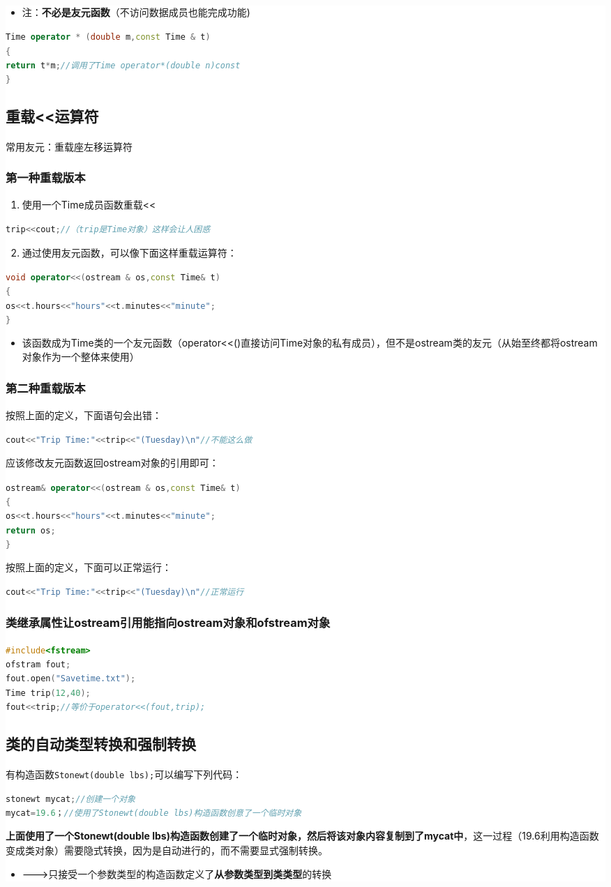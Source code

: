 * 注：**不必是友元函数**（不访问数据成员也能完成功能)
```C++
Time operator * (double m,const Time & t)
{
return t*m;//调用了Time operator*(double n)const
}
```
## 重载<<运算符
常用友元：重载座左移运算符
### 第一种重载版本
1. 使用一个Time成员函数重载<<
```C++
trip<<cout;//（trip是Time对象）这样会让人困惑
```
2. 通过使用友元函数，可以像下面这样重载运算符：
```C++
void operator<<(ostream & os,const Time& t)
{
os<<t.hours<<"hours"<<t.minutes<<"minute";
}
```
* 该函数成为Time类的一个友元函数（operator<<()直接访问Time对象的私有成员），但不是ostream类的友元（从始至终都将ostream对象作为一个整体来使用）
### 第二种重载版本
按照上面的定义，下面语句会出错：
```C++
cout<<"Trip Time:"<<trip<<"(Tuesday)\n"//不能这么做
```
应该修改友元函数返回ostream对象的引用即可：
```C++
ostream& operator<<(ostream & os,const Time& t)
{
os<<t.hours<<"hours"<<t.minutes<<"minute";
return os;
}
```
按照上面的定义，下面可以正常运行：
```C++
cout<<"Trip Time:"<<trip<<"(Tuesday)\n"//正常运行
```
### 类继承属性让ostream引用能指向ostream对象和ofstream对象
```C++
#include<fstream>
ofstram fout;
fout.open("Savetime.txt");
Time trip(12,40);
fout<<trip;//等价于operator<<(fout,trip);
```
## 类的自动类型转换和强制转换
有构造函数`Stonewt(double lbs);`可以编写下列代码：
```C++
stonewt mycat;//创建一个对象
mycat=19.6；//使用了Stonewt(double lbs)构造函数创意了一个临时对象
```
**上面使用了一个Stonewt(double lbs)构造函数创建了一个临时对象，然后将该对象内容复制到了mycat中**，这一过程（19.6利用构造函数变成类对象）需要隐式转换，因为是自动进行的，而不需要显式强制转换。
* --->只接受一个参数类型的构造函数定义了**从参数类型到类类型**的转换
